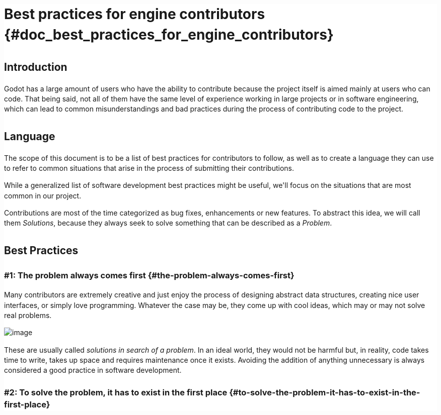 # Best practices for engine contributors {#doc_best_practices_for_engine_contributors}

## Introduction

Godot has a large amount of users who have the ability to contribute
because the project itself is aimed mainly at users who can code. That
being said, not all of them have the same level of experience working in
large projects or in software engineering, which can lead to common
misunderstandings and bad practices during the process of contributing
code to the project.

## Language

The scope of this document is to be a list of best practices for
contributors to follow, as well as to create a language they can use to
refer to common situations that arise in the process of submitting their
contributions.

While a generalized list of software development best practices might be
useful, we\'ll focus on the situations that are most common in our
project.

Contributions are most of the time categorized as bug fixes,
enhancements or new features. To abstract this idea, we will call them
*Solutions*, because they always seek to solve something that can be
described as a *Problem*.

## Best Practices

### \#1: The problem always comes first {#the-problem-always-comes-first}

Many contributors are extremely creative and just enjoy the process of
designing abstract data structures, creating nice user interfaces, or
simply love programming. Whatever the case may be, they come up with
cool ideas, which may or may not solve real problems.

![image](img/best_practices1.png)

These are usually called *solutions in search of a problem*. In an ideal
world, they would not be harmful but, in reality, code takes time to
write, takes up space and requires maintenance once it exists. Avoiding
the addition of anything unnecessary is always considered a good
practice in software development.

### \#2: To solve the problem, it has to exist in the first place {#to-solve-the-problem-it-has-to-exist-in-the-first-place}
